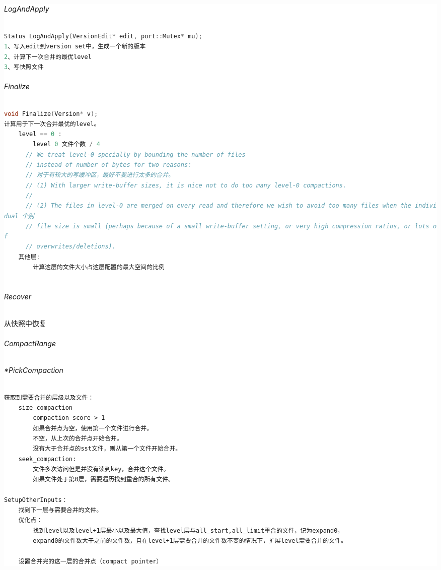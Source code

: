 ###### LogAndApply

````c++
Status LogAndApply(VersionEdit* edit, port::Mutex* mu);
1、写入edit到version set中，生成一个新的版本
2、计算下一次合并的最优level
3、写快照文件 
````

###### Finalize

````c++
void Finalize(Version* v);
计算用于下一次合并最优的level。
    level == 0 :
		level 0 文件个数 / 4
	  // We treat level-0 specially by bounding the number of files
      // instead of number of bytes for two reasons:
      // 对于有较大的写缓冲区，最好不要进行太多的合并。
      // (1) With larger write-buffer sizes, it is nice not to do too many level-0 compactions.
      //  
      // (2) The files in level-0 are merged on every read and therefore we wish to avoid too many files when the individual 个别
      // file size is small (perhaps because of a small write-buffer setting, or very high compression ratios, or lots of
      // overwrites/deletions).
	其他层:
		计算这层的文件大小占这层配置的最大空间的比例
        
````

###### Recover

从快照中恢复

###### CompactRange

```

```

###### *PickCompaction

```
获取到需要合并的层级以及文件：
 	size_compaction 	
        compaction score > 1
        如果合并点为空，使用第一个文件进行合并。
        不空，从上次的合并点开始合并。
        没有大于合并点的sst文件，则从第一个文件开始合并。
    seek_compaction:
        文件多次访问但是并没有读到key，合并这个文件。
        如果文件处于第0层，需要遍历找到重合的所有文件。

SetupOtherInputs：
	找到下一层与需要合并的文件。
	优化点：
		找到level以及level+1层最小以及最大值，查找level层与all_start,all_limit重合的文件，记为expand0，
		expand0的文件数大于之前的文件数，且在level+1层需要合并的文件数不变的情况下，扩展level需要合并的文件。
		
	设置合并完的这一层的合并点（compact pointer）
```
